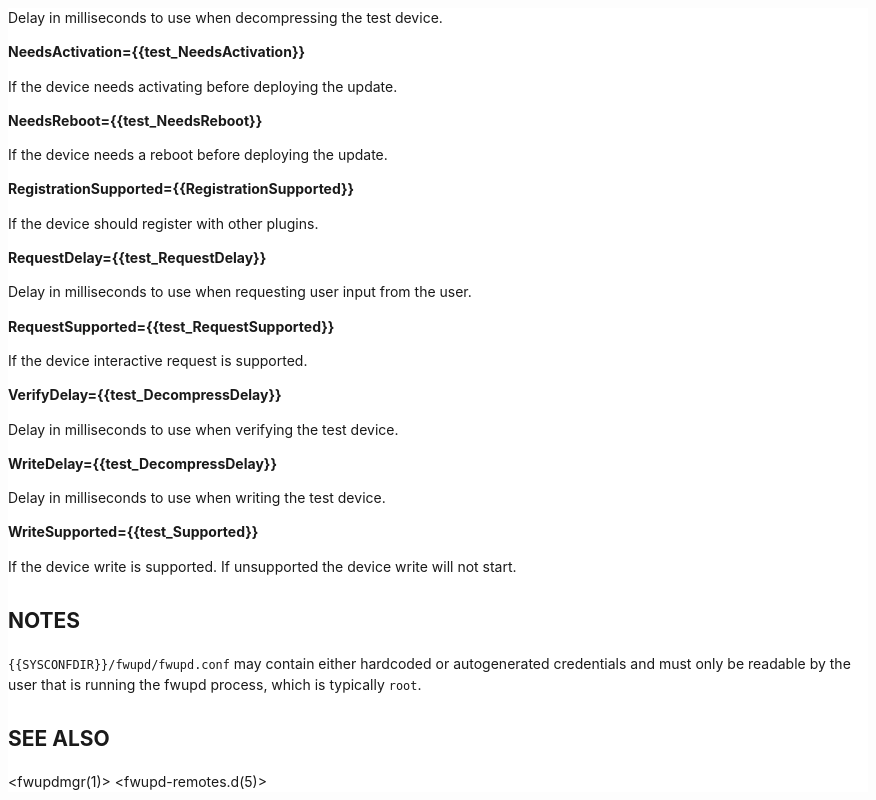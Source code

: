  Delay in milliseconds to use when decompressing the test device.

**NeedsActivation={{test_NeedsActivation}}**

  If the device needs activating before deploying the update.

**NeedsReboot={{test_NeedsReboot}}**

  If the device needs a reboot before deploying the update.

**RegistrationSupported={{RegistrationSupported}}**

  If the device should register with other plugins.

**RequestDelay={{test_RequestDelay}}**

  Delay in milliseconds to use when requesting user input from the user.

**RequestSupported={{test_RequestSupported}}**

  If the device interactive request is supported.

**VerifyDelay={{test_DecompressDelay}}**

  Delay in milliseconds to use when verifying the test device.

**WriteDelay={{test_DecompressDelay}}**

  Delay in milliseconds to use when writing the test device.

**WriteSupported={{test_Supported}}**

  If the device write is supported. If unsupported the device write will not start.

## NOTES

`{{SYSCONFDIR}}/fwupd/fwupd.conf` may contain either hardcoded or autogenerated credentials and must only be
readable by the user that is running the fwupd process, which is typically `root`.

## SEE ALSO

<fwupdmgr(1)>
<fwupd-remotes.d(5)>
